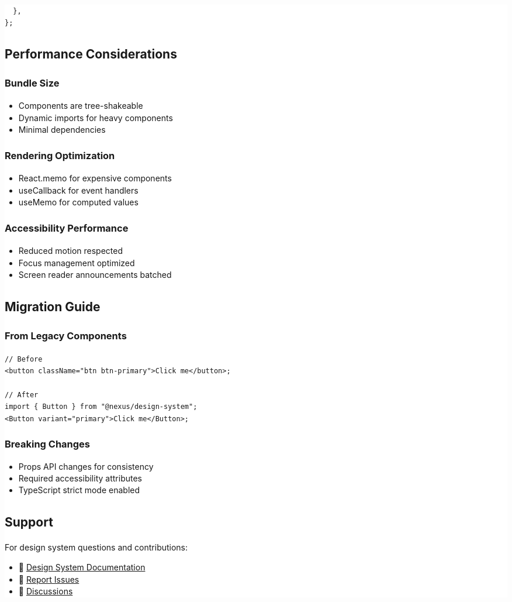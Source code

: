 ```tsx
  },
};
```

## Performance Considerations

### Bundle Size

- Components are tree-shakeable
- Dynamic imports for heavy components
- Minimal dependencies

### Rendering Optimization

- React.memo for expensive components
- useCallback for event handlers
- useMemo for computed values

### Accessibility Performance

- Reduced motion respected
- Focus management optimized
- Screen reader announcements batched

## Migration Guide

### From Legacy Components

```tsx
// Before
<button className="btn btn-primary">Click me</button>;

// After
import { Button } from "@nexus/design-system";
<Button variant="primary">Click me</Button>;
```

### Breaking Changes

- Props API changes for consistency
- Required accessibility attributes
- TypeScript strict mode enabled

## Support

For design system questions and contributions:

- 📖 [Design System Documentation](./README.md)
- 🐛 [Report Issues](https://github.com/nexus-platform/design-system/issues)
- 💬 [Discussions](https://github.com/nexus-platform/design-system/discussions)
